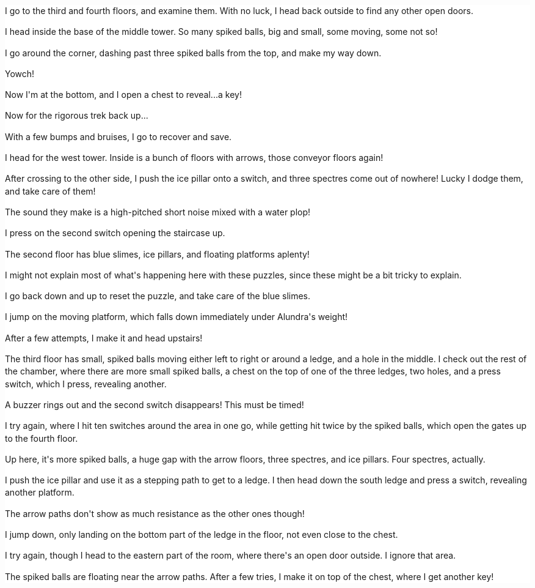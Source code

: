 I go to the third and fourth floors, and examine them. With no luck, I head back outside to find any other open doors.

I head inside the base of the middle tower. So many spiked balls, big and small, some moving, some not so!

I go around the corner, dashing past three spiked balls from the top, and make my way down.

Yowch!

Now I'm at the bottom, and I open a chest to reveal...a key!

Now for the rigorous trek back up...

With a few bumps and bruises, I go to recover and save.

I head for the west tower. Inside is a bunch of floors with arrows, those conveyor floors again!

After crossing to the other side, I push the ice pillar onto a switch, and three spectres come out of nowhere! Lucky I dodge them, and take care of them!

The sound they make is a high-pitched short noise mixed with a water plop!

I press on the second switch opening the staircase up.

The second floor has blue slimes, ice pillars, and floating platforms aplenty!

I might not explain most of what's happening here with these puzzles, since these might be a bit tricky to explain.

I go back down and up to reset the puzzle, and take care of the blue slimes.

I jump on the moving platform, which falls down immediately under Alundra's weight!

After a few attempts, I make it and head upstairs!

The third floor has small, spiked balls moving either left to right or around a ledge, and a hole in the middle. I check out the rest of the chamber, where there are more small spiked balls, a chest on the top of one of the three ledges, two holes, and a press switch, which I press, revealing another.

A buzzer rings out and the second switch disappears! This must be timed!

I try again, where I hit ten switches around the area in one go, while getting hit twice by the spiked balls, which open the gates up to the fourth floor.

Up here, it's more spiked balls, a huge gap with the arrow floors, three spectres, and ice pillars. Four spectres, actually.

I push the ice pillar and use it as a stepping path to get to a ledge. I then head down the south ledge and press a switch, revealing another platform.

The arrow paths don't show as much resistance as the other ones though!

I jump down, only landing on the bottom part of the ledge in the floor, not even close to the chest.

I try again, though I head to the eastern part of the room, where there's an open door outside. I ignore that area.

The spiked balls are floating near the arrow paths. After a few tries, I make it on top of the chest, where I get another key!
